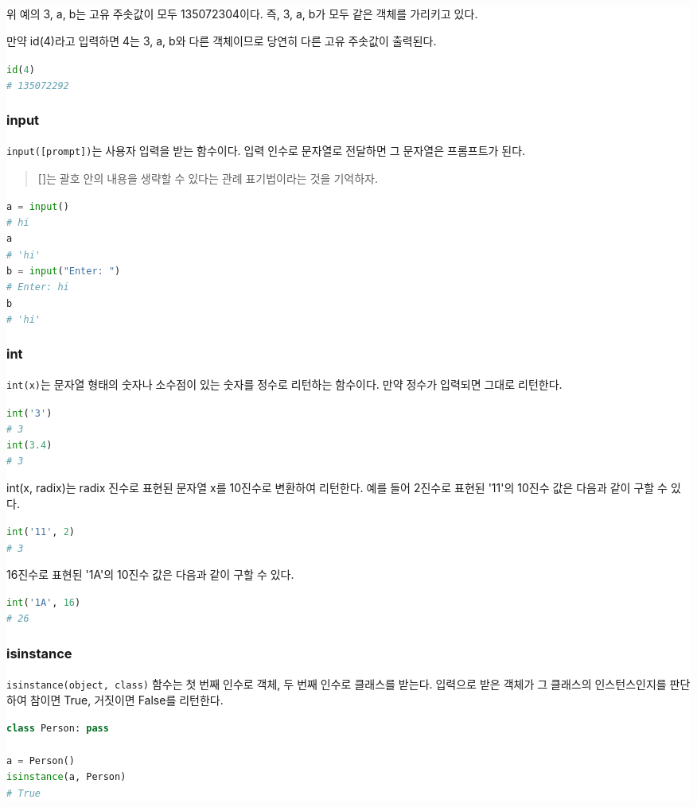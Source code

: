 위 예의 3, a, b는 고유 주솟값이 모두 135072304이다. 즉, 3, a, b가 모두 같은 객체를 가리키고 있다.

만약 id(4)라고 입력하면 4는 3, a, b와 다른 객체이므로 당연히 다른 고유 주솟값이 출력된다.

```Python
id(4)
# 135072292
```

### input
`input([prompt])`는 사용자 입력을 받는 함수이다. 입력 인수로 문자열로 전달하면 그 문자열은 프롬프트가 된다.

> []는 괄호 안의 내용을 생략할 수 있다는 관례 표기법이라는 것을 기억하자.

```Python
a = input()
# hi
a
# 'hi'
b = input("Enter: ")
# Enter: hi
b
# 'hi'
```

### int
`int(x)`는 문자열 형태의 숫자나 소수점이 있는 숫자를 정수로 리턴하는 함수이다. 만약 정수가 입력되면 그대로 리턴한다.

```Python
int('3')
# 3
int(3.4)
# 3
```

int(x, radix)는 radix 진수로 표현된 문자열 x를 10진수로 변환하여 리턴한다. 예를 들어 2진수로 표현된 '11'의 10진수 값은 다음과 같이 구할 수 있다.

```Python
int('11', 2)
# 3
```

16진수로 표현된 '1A'의 10진수 값은 다음과 같이 구할 수 있다.

```Python
int('1A', 16)
# 26
```

### isinstance
`isinstance(object, class)` 함수는 첫 번째 인수로 객체, 두 번째 인수로 클래스를 받는다. 입력으로 받은 객체가 그 클래스의 인스턴스인지를 판단하여 참이면 True, 거짓이면 False를 리턴한다.

```Python
class Person: pass

a = Person()
isinstance(a, Person)
# True
```
